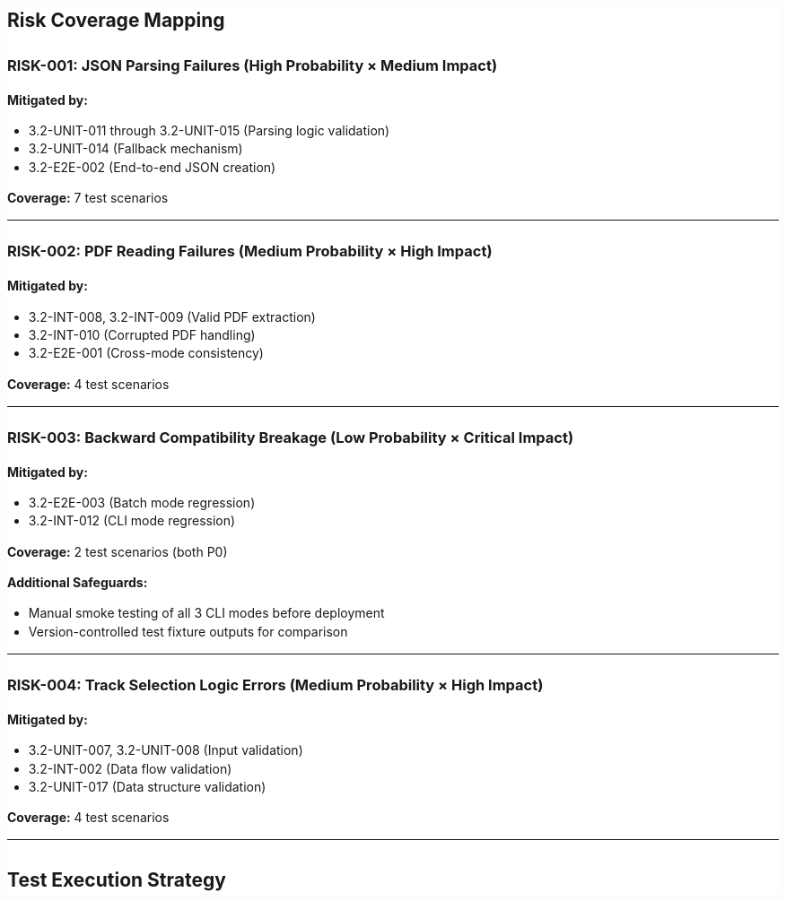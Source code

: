 
## Risk Coverage Mapping

### RISK-001: JSON Parsing Failures (High Probability × Medium Impact)

**Mitigated by:**
- 3.2-UNIT-011 through 3.2-UNIT-015 (Parsing logic validation)
- 3.2-UNIT-014 (Fallback mechanism)
- 3.2-E2E-002 (End-to-end JSON creation)

**Coverage:** 7 test scenarios

---

### RISK-002: PDF Reading Failures (Medium Probability × High Impact)

**Mitigated by:**
- 3.2-INT-008, 3.2-INT-009 (Valid PDF extraction)
- 3.2-INT-010 (Corrupted PDF handling)
- 3.2-E2E-001 (Cross-mode consistency)

**Coverage:** 4 test scenarios

---

### RISK-003: Backward Compatibility Breakage (Low Probability × Critical Impact)

**Mitigated by:**
- 3.2-E2E-003 (Batch mode regression)
- 3.2-INT-012 (CLI mode regression)

**Coverage:** 2 test scenarios (both P0)

**Additional Safeguards:**
- Manual smoke testing of all 3 CLI modes before deployment
- Version-controlled test fixture outputs for comparison

---

### RISK-004: Track Selection Logic Errors (Medium Probability × High Impact)

**Mitigated by:**
- 3.2-UNIT-007, 3.2-UNIT-008 (Input validation)
- 3.2-INT-002 (Data flow validation)
- 3.2-UNIT-017 (Data structure validation)

**Coverage:** 4 test scenarios

---

## Test Execution Strategy
